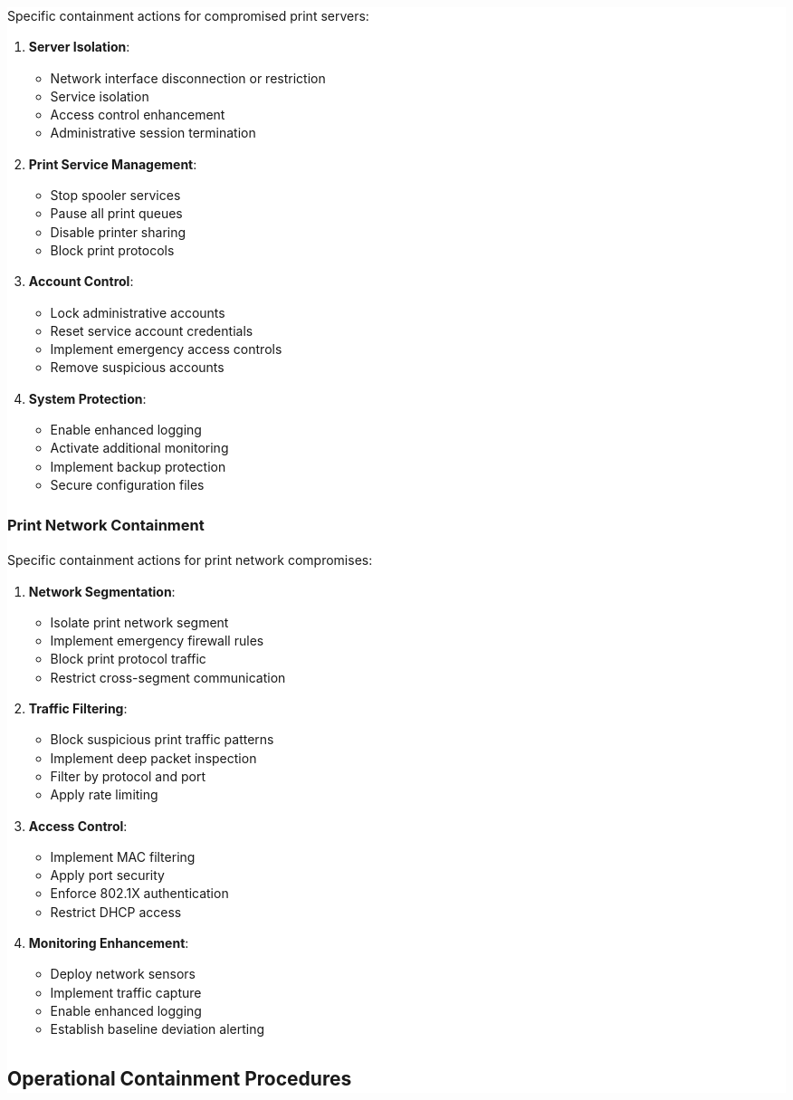 Specific containment actions for compromised print servers:

1. **Server Isolation**:
   - Network interface disconnection or restriction
   - Service isolation
   - Access control enhancement
   - Administrative session termination

2. **Print Service Management**:
   - Stop spooler services
   - Pause all print queues
   - Disable printer sharing
   - Block print protocols

3. **Account Control**:
   - Lock administrative accounts
   - Reset service account credentials
   - Implement emergency access controls
   - Remove suspicious accounts

4. **System Protection**:
   - Enable enhanced logging
   - Activate additional monitoring
   - Implement backup protection
   - Secure configuration files

### Print Network Containment

Specific containment actions for print network compromises:

1. **Network Segmentation**:
   - Isolate print network segment
   - Implement emergency firewall rules
   - Block print protocol traffic
   - Restrict cross-segment communication

2. **Traffic Filtering**:
   - Block suspicious print traffic patterns
   - Implement deep packet inspection
   - Filter by protocol and port
   - Apply rate limiting

3. **Access Control**:
   - Implement MAC filtering
   - Apply port security
   - Enforce 802.1X authentication
   - Restrict DHCP access

4. **Monitoring Enhancement**:
   - Deploy network sensors
   - Implement traffic capture
   - Enable enhanced logging
   - Establish baseline deviation alerting

## Operational Containment Procedures
